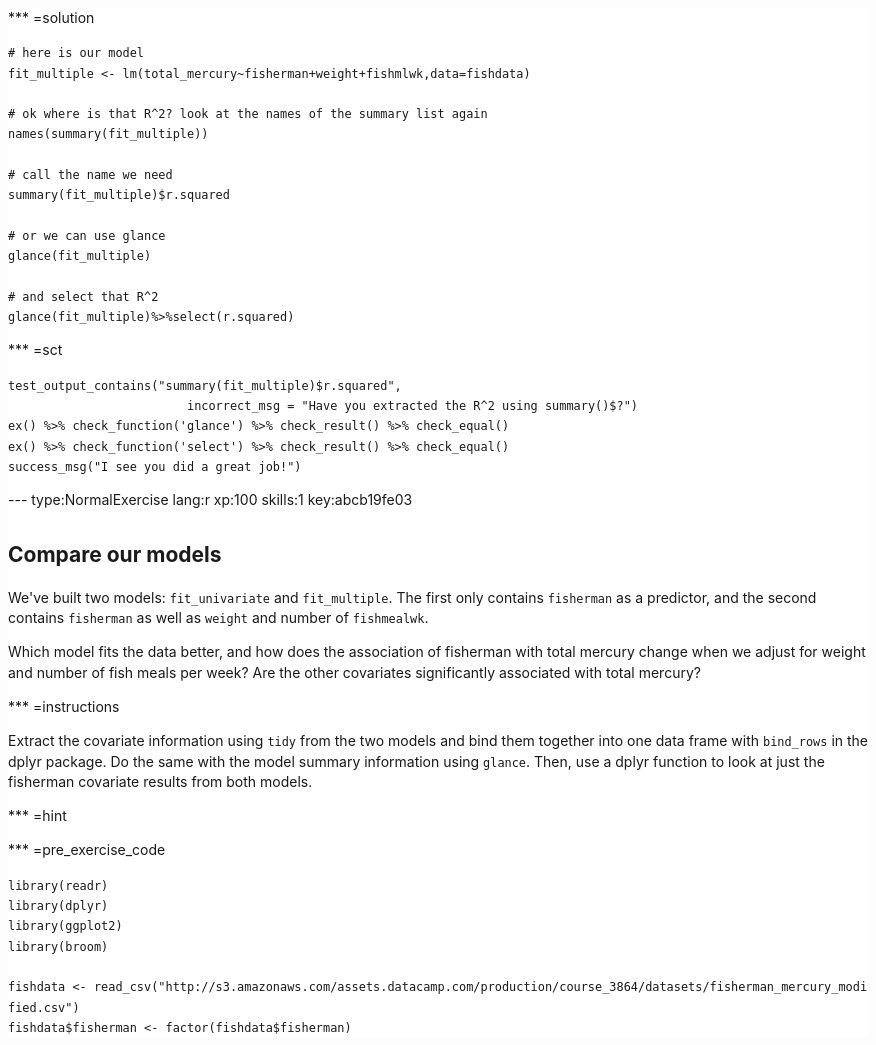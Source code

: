 *** =solution
```{r}
# here is our model
fit_multiple <- lm(total_mercury~fisherman+weight+fishmlwk,data=fishdata)

# ok where is that R^2? look at the names of the summary list again
names(summary(fit_multiple))

# call the name we need
summary(fit_multiple)$r.squared

# or we can use glance
glance(fit_multiple)

# and select that R^2
glance(fit_multiple)%>%select(r.squared)
```

*** =sct
```{r}
test_output_contains("summary(fit_multiple)$r.squared",
	                     incorrect_msg = "Have you extracted the R^2 using summary()$?")
ex() %>% check_function('glance') %>% check_result() %>% check_equal()
ex() %>% check_function('select') %>% check_result() %>% check_equal()
success_msg("I see you did a great job!")
```


--- type:NormalExercise lang:r xp:100 skills:1 key:abcb19fe03
## Compare our models

We've built two models: `fit_univariate` and `fit_multiple`. The first only contains `fisherman` as a predictor, and the second contains `fisherman` as well as `weight` and number of `fishmealwk`.

Which model fits the data better, and how does the association of fisherman with total mercury change when we adjust for weight and number of fish meals per week? Are the other covariates significantly associated with total mercury?

*** =instructions

Extract the covariate information using `tidy` from the two models and bind them together into one data frame with `bind_rows` in the dplyr package. Do the same with the model summary information using `glance`. Then, use a dplyr function to look at just the fisherman covariate results from both models.

*** =hint

*** =pre_exercise_code
```{r}
library(readr)
library(dplyr)
library(ggplot2)
library(broom)

fishdata <- read_csv("http://s3.amazonaws.com/assets.datacamp.com/production/course_3864/datasets/fisherman_mercury_modified.csv")
fishdata$fisherman <- factor(fishdata$fisherman)
```
